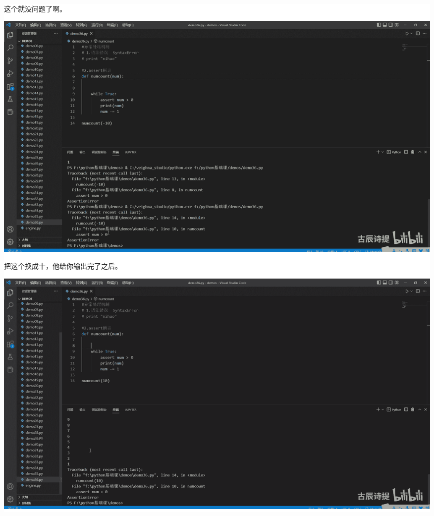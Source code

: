 这个就没问题了啊。

![](img/ae8f25357e74c7b6541738d04804fcc5_17.png)

把这个换成十，他给你输出完了之后。

![](img/ae8f25357e74c7b6541738d04804fcc5_19.png)
